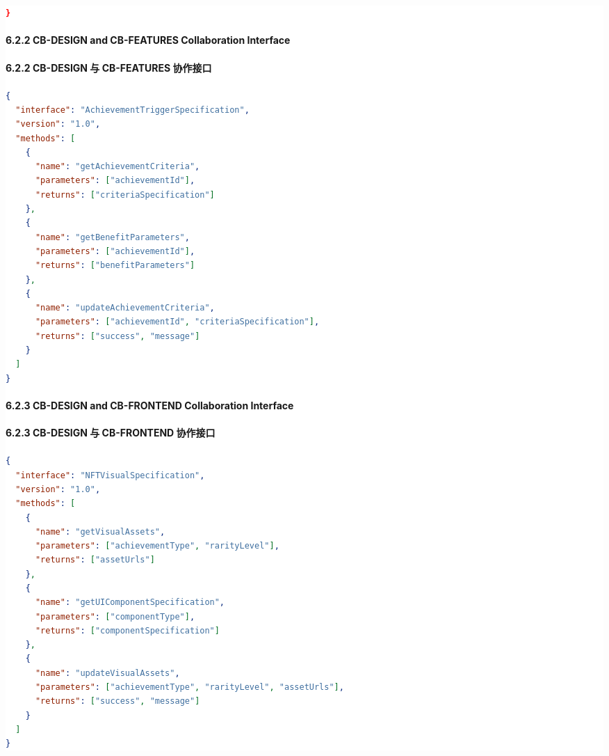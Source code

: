 ```json
}
```

#### 6.2.2 CB-DESIGN and CB-FEATURES Collaboration Interface
#### 6.2.2 CB-DESIGN 与 CB-FEATURES 协作接口

```json
{
  "interface": "AchievementTriggerSpecification",
  "version": "1.0",
  "methods": [
    {
      "name": "getAchievementCriteria",
      "parameters": ["achievementId"],
      "returns": ["criteriaSpecification"]
    },
    {
      "name": "getBenefitParameters",
      "parameters": ["achievementId"],
      "returns": ["benefitParameters"]
    },
    {
      "name": "updateAchievementCriteria",
      "parameters": ["achievementId", "criteriaSpecification"],
      "returns": ["success", "message"]
    }
  ]
}
```

#### 6.2.3 CB-DESIGN and CB-FRONTEND Collaboration Interface
#### 6.2.3 CB-DESIGN 与 CB-FRONTEND 协作接口

```json
{
  "interface": "NFTVisualSpecification",
  "version": "1.0",
  "methods": [
    {
      "name": "getVisualAssets",
      "parameters": ["achievementType", "rarityLevel"],
      "returns": ["assetUrls"]
    },
    {
      "name": "getUIComponentSpecification",
      "parameters": ["componentType"],
      "returns": ["componentSpecification"]
    },
    {
      "name": "updateVisualAssets",
      "parameters": ["achievementType", "rarityLevel", "assetUrls"],
      "returns": ["success", "message"]
    }
  ]
}
```

